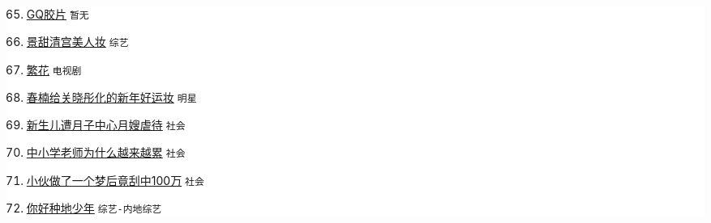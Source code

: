 65. [GQ胶片](https://m.weibo.cn/search?containerid=100103type%3D1%26t%3D10%26q%3DGQ%E8%83%B6%E7%89%87&stream_entry_id=31&isnewpage=1&extparam=seat%3D1%26lcate%3D5001%26filter_type%3Drealtimehot%26c_type%3D31%26q%3DGQ%25E8%2583%25B6%25E7%2589%2587%26cate%3D5001%26stream_entry_id%3D31%26pos%3D40%26band_rank%3D39%26realpos%3D39%26flag%3D1%26dgr%3D0%26display_time%3D1703743474%26pre_seqid%3D1703743474683013197186) `暂无` 

66. [景甜清宫美人妆](https://m.weibo.cn/search?containerid=100103type%3D1%26t%3D10%26q%3D%23%E6%99%AF%E7%94%9C%E6%B8%85%E5%AE%AB%E7%BE%8E%E4%BA%BA%E5%A6%86%23&stream_entry_id=31&isnewpage=1&extparam=seat%3D1%26lcate%3D5001%26filter_type%3Drealtimehot%26c_type%3D31%26q%3D%2523%25E6%2599%25AF%25E7%2594%259C%25E6%25B8%2585%25E5%25AE%25AB%25E7%25BE%258E%25E4%25BA%25BA%25E5%25A6%2586%2523%26cate%3D5001%26stream_entry_id%3D31%26pos%3D41%26band_rank%3D40%26realpos%3D40%26flag%3D1%26dgr%3D0%26display_time%3D1703743474%26pre_seqid%3D1703743474683013197186) `综艺` 

67. [繁花](https://m.weibo.cn/search?containerid=100103type%3D1%26t%3D10%26q%3D%E7%B9%81%E8%8A%B1&stream_entry_id=31&isnewpage=1&extparam=seat%3D1%26lcate%3D5001%26filter_type%3Drealtimehot%26c_type%3D31%26q%3D%25E7%25B9%2581%25E8%258A%25B1%26cate%3D5001%26stream_entry_id%3D31%26pos%3D43%26band_rank%3D42%26realpos%3D42%26flag%3D0%26dgr%3D0%26display_time%3D1703743474%26pre_seqid%3D1703743474683013197186) `电视剧` 

68. [春楠给关晓彤化的新年好运妆](https://m.weibo.cn/search?containerid=100103type%3D1%26t%3D10%26q%3D%E6%98%A5%E6%A5%A0%E7%BB%99%E5%85%B3%E6%99%93%E5%BD%A4%E5%8C%96%E7%9A%84%E6%96%B0%E5%B9%B4%E5%A5%BD%E8%BF%90%E5%A6%86&stream_entry_id=31&isnewpage=1&extparam=seat%3D1%26lcate%3D5001%26filter_type%3Drealtimehot%26c_type%3D31%26q%3D%25E6%2598%25A5%25E6%25A5%25A0%25E7%25BB%2599%25E5%2585%25B3%25E6%2599%2593%25E5%25BD%25A4%25E5%258C%2596%25E7%259A%2584%25E6%2596%25B0%25E5%25B9%25B4%25E5%25A5%25BD%25E8%25BF%2590%25E5%25A6%2586%26cate%3D5001%26stream_entry_id%3D31%26pos%3D44%26band_rank%3D43%26realpos%3D43%26flag%3D0%26dgr%3D0%26display_time%3D1703743474%26pre_seqid%3D1703743474683013197186) `明星` 

69. [新生儿遭月子中心月嫂虐待](https://m.weibo.cn/search?containerid=100103type%3D1%26t%3D10%26q%3D%23%E6%96%B0%E7%94%9F%E5%84%BF%E9%81%AD%E6%9C%88%E5%AD%90%E4%B8%AD%E5%BF%83%E6%9C%88%E5%AB%82%E8%99%90%E5%BE%85%23&stream_entry_id=31&isnewpage=1&extparam=seat%3D1%26lcate%3D5001%26filter_type%3Drealtimehot%26c_type%3D31%26q%3D%2523%25E6%2596%25B0%25E7%2594%259F%25E5%2584%25BF%25E9%2581%25AD%25E6%259C%2588%25E5%25AD%2590%25E4%25B8%25AD%25E5%25BF%2583%25E6%259C%2588%25E5%25AB%2582%25E8%2599%2590%25E5%25BE%2585%2523%26cate%3D5001%26stream_entry_id%3D31%26pos%3D45%26band_rank%3D44%26realpos%3D44%26flag%3D0%26dgr%3D0%26display_time%3D1703743474%26pre_seqid%3D1703743474683013197186) `社会` 

70. [中小学老师为什么越来越累](https://m.weibo.cn/search?containerid=100103type%3D1%26t%3D10%26q%3D%23%E4%B8%AD%E5%B0%8F%E5%AD%A6%E8%80%81%E5%B8%88%E4%B8%BA%E4%BB%80%E4%B9%88%E8%B6%8A%E6%9D%A5%E8%B6%8A%E7%B4%AF%23&stream_entry_id=31&isnewpage=1&extparam=seat%3D1%26lcate%3D5001%26filter_type%3Drealtimehot%26c_type%3D31%26q%3D%2523%25E4%25B8%25AD%25E5%25B0%258F%25E5%25AD%25A6%25E8%2580%2581%25E5%25B8%2588%25E4%25B8%25BA%25E4%25BB%2580%25E4%25B9%2588%25E8%25B6%258A%25E6%259D%25A5%25E8%25B6%258A%25E7%25B4%25AF%2523%26cate%3D5001%26stream_entry_id%3D31%26pos%3D46%26band_rank%3D45%26realpos%3D45%26flag%3D0%26dgr%3D0%26display_time%3D1703743474%26pre_seqid%3D1703743474683013197186) `社会` 

71. [小伙做了一个梦后竟刮中100万](https://m.weibo.cn/search?containerid=100103type%3D1%26t%3D10%26q%3D%23%E5%B0%8F%E4%BC%99%E5%81%9A%E4%BA%86%E4%B8%80%E4%B8%AA%E6%A2%A6%E5%90%8E%E7%AB%9F%E5%88%AE%E4%B8%AD100%E4%B8%87%23&stream_entry_id=31&isnewpage=1&extparam=seat%3D1%26lcate%3D5001%26filter_type%3Drealtimehot%26c_type%3D31%26q%3D%2523%25E5%25B0%258F%25E4%25BC%2599%25E5%2581%259A%25E4%25BA%2586%25E4%25B8%2580%25E4%25B8%25AA%25E6%25A2%25A6%25E5%2590%258E%25E7%25AB%259F%25E5%2588%25AE%25E4%25B8%25AD100%25E4%25B8%2587%2523%26cate%3D5001%26stream_entry_id%3D31%26pos%3D47%26band_rank%3D46%26realpos%3D46%26flag%3D0%26dgr%3D0%26display_time%3D1703743474%26pre_seqid%3D1703743474683013197186) `社会` 

72. [你好种地少年](https://m.weibo.cn/search?containerid=100103type%3D1%26t%3D10%26q%3D%E4%BD%A0%E5%A5%BD%E7%A7%8D%E5%9C%B0%E5%B0%91%E5%B9%B4&stream_entry_id=31&isnewpage=1&extparam=seat%3D1%26lcate%3D5001%26filter_type%3Drealtimehot%26c_type%3D31%26q%3D%25E4%25BD%25A0%25E5%25A5%25BD%25E7%25A7%258D%25E5%259C%25B0%25E5%25B0%2591%25E5%25B9%25B4%26cate%3D5001%26stream_entry_id%3D31%26pos%3D48%26band_rank%3D47%26realpos%3D47%26flag%3D1%26dgr%3D0%26display_time%3D1703743474%26pre_seqid%3D1703743474683013197186) `综艺-内地综艺` 

